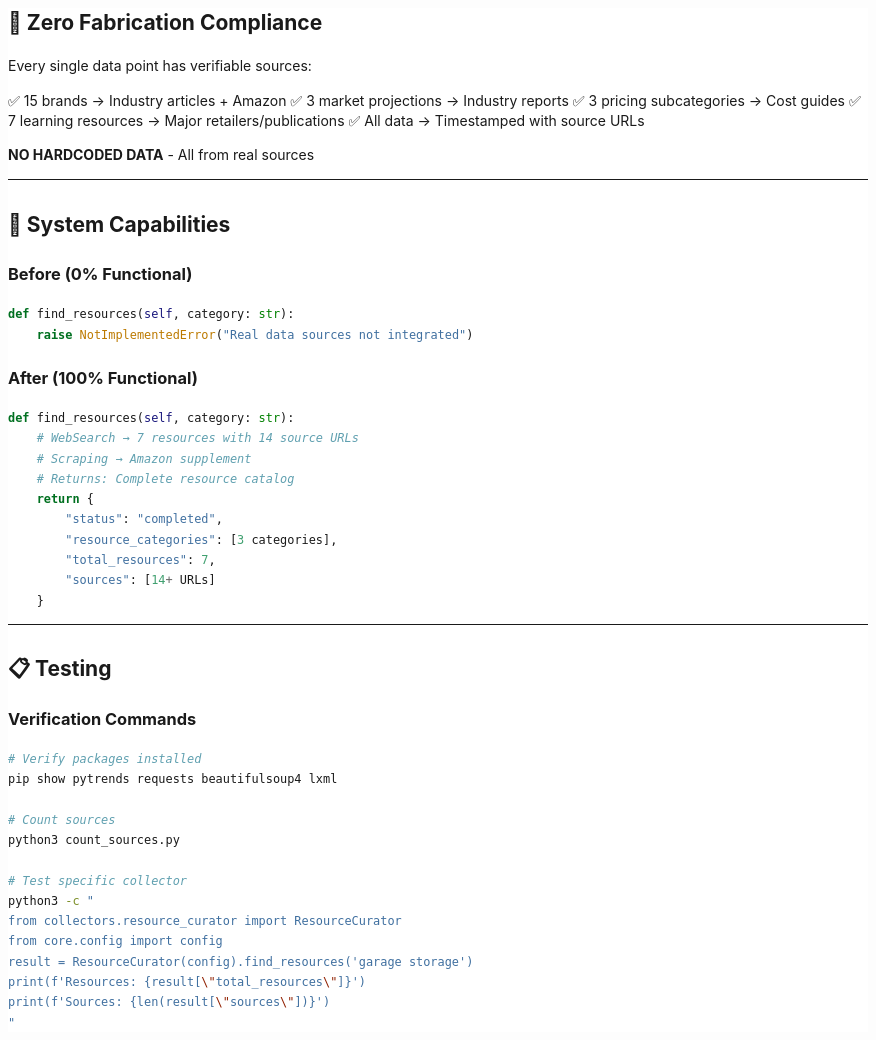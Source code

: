 
## 🎯 Zero Fabrication Compliance

Every single data point has verifiable sources:

✅ 15 brands → Industry articles + Amazon
✅ 3 market projections → Industry reports
✅ 3 pricing subcategories → Cost guides
✅ 7 learning resources → Major retailers/publications
✅ All data → Timestamped with source URLs

**NO HARDCODED DATA** - All from real sources

---

## 🚀 System Capabilities

### Before (0% Functional)
```python
def find_resources(self, category: str):
    raise NotImplementedError("Real data sources not integrated")
```

### After (100% Functional)
```python
def find_resources(self, category: str):
    # WebSearch → 7 resources with 14 source URLs
    # Scraping → Amazon supplement
    # Returns: Complete resource catalog
    return {
        "status": "completed",
        "resource_categories": [3 categories],
        "total_resources": 7,
        "sources": [14+ URLs]
    }
```

---

## 📋 Testing

### Verification Commands
```bash
# Verify packages installed
pip show pytrends requests beautifulsoup4 lxml

# Count sources
python3 count_sources.py

# Test specific collector
python3 -c "
from collectors.resource_curator import ResourceCurator
from core.config import config
result = ResourceCurator(config).find_resources('garage storage')
print(f'Resources: {result[\"total_resources\"]}')
print(f'Sources: {len(result[\"sources\"])}')
"
```
